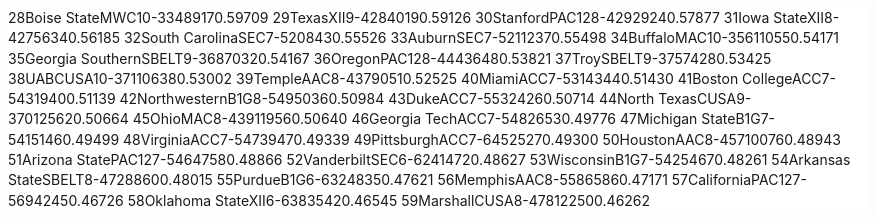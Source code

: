 <tr><td>28</td><td>Boise State</td><td>MWC</td><td>10-3</td><td>34</td><td>89</td><td>17</td><td>0.59709</td></tr>
<tr><td>29</td><td>Texas</td><td>XII</td><td>9-4</td><td>28</td><td>40</td><td>19</td><td>0.59126</td></tr>
<tr><td>30</td><td>Stanford</td><td>PAC12</td><td>8-4</td><td>29</td><td>29</td><td>24</td><td>0.57877</td></tr>
<tr><td>31</td><td>Iowa State</td><td>XII</td><td>8-4</td><td>27</td><td>56</td><td>34</td><td>0.56185</td></tr>
<tr><td>32</td><td>South Carolina</td><td>SEC</td><td>7-5</td><td>20</td><td>8</td><td>43</td><td>0.55526</td></tr>
<tr><td>33</td><td>Auburn</td><td>SEC</td><td>7-5</td><td>21</td><td>12</td><td>37</td><td>0.55498</td></tr>
<tr><td>34</td><td>Buffalo</td><td>MAC</td><td>10-3</td><td>56</td><td>110</td><td>55</td><td>0.54171</td></tr>
<tr><td>35</td><td>Georgia Southern</td><td>SBELT</td><td>9-3</td><td>68</td><td>70</td><td>32</td><td>0.54167</td></tr>
<tr><td>36</td><td>Oregon</td><td>PAC12</td><td>8-4</td><td>44</td><td>36</td><td>48</td><td>0.53821</td></tr>
<tr><td>37</td><td>Troy</td><td>SBELT</td><td>9-3</td><td>75</td><td>74</td><td>28</td><td>0.53425</td></tr>
<tr><td>38</td><td>UAB</td><td>CUSA</td><td>10-3</td><td>71</td><td>106</td><td>38</td><td>0.53002</td></tr>
<tr><td>39</td><td>Temple</td><td>AAC</td><td>8-4</td><td>37</td><td>90</td><td>51</td><td>0.52525</td></tr>
<tr><td>40</td><td>Miami</td><td>ACC</td><td>7-5</td><td>31</td><td>43</td><td>44</td><td>0.51430</td></tr>
<tr><td>41</td><td>Boston College</td><td>ACC</td><td>7-5</td><td>43</td><td>19</td><td>40</td><td>0.51139</td></tr>
<tr><td>42</td><td>Northwestern</td><td>B1G</td><td>8-5</td><td>49</td><td>50</td><td>36</td><td>0.50984</td></tr>
<tr><td>43</td><td>Duke</td><td>ACC</td><td>7-5</td><td>53</td><td>24</td><td>26</td><td>0.50714</td></tr>
<tr><td>44</td><td>North Texas</td><td>CUSA</td><td>9-3</td><td>70</td><td>125</td><td>62</td><td>0.50664</td></tr>
<tr><td>45</td><td>Ohio</td><td>MAC</td><td>8-4</td><td>39</td><td>119</td><td>56</td><td>0.50640</td></tr>
<tr><td>46</td><td>Georgia Tech</td><td>ACC</td><td>7-5</td><td>48</td><td>26</td><td>53</td><td>0.49776</td></tr>
<tr><td>47</td><td>Michigan State</td><td>B1G</td><td>7-5</td><td>41</td><td>51</td><td>46</td><td>0.49499</td></tr>
<tr><td>48</td><td>Virginia</td><td>ACC</td><td>7-5</td><td>47</td><td>39</td><td>47</td><td>0.49339</td></tr>
<tr><td>49</td><td>Pittsburgh</td><td>ACC</td><td>7-6</td><td>45</td><td>25</td><td>27</td><td>0.49300</td></tr>
<tr><td>50</td><td>Houston</td><td>AAC</td><td>8-4</td><td>57</td><td>100</td><td>76</td><td>0.48943</td></tr>
<tr><td>51</td><td>Arizona State</td><td>PAC12</td><td>7-5</td><td>46</td><td>47</td><td>58</td><td>0.48866</td></tr>
<tr><td>52</td><td>Vanderbilt</td><td>SEC</td><td>6-6</td><td>24</td><td>14</td><td>72</td><td>0.48627</td></tr>
<tr><td>53</td><td>Wisconsin</td><td>B1G</td><td>7-5</td><td>42</td><td>54</td><td>67</td><td>0.48261</td></tr>
<tr><td>54</td><td>Arkansas State</td><td>SBELT</td><td>8-4</td><td>72</td><td>88</td><td>60</td><td>0.48015</td></tr>
<tr><td>55</td><td>Purdue</td><td>B1G</td><td>6-6</td><td>32</td><td>48</td><td>35</td><td>0.47621</td></tr>
<tr><td>56</td><td>Memphis</td><td>AAC</td><td>8-5</td><td>58</td><td>65</td><td>86</td><td>0.47171</td></tr>
<tr><td>57</td><td>California</td><td>PAC12</td><td>7-5</td><td>69</td><td>42</td><td>45</td><td>0.46726</td></tr>
<tr><td>58</td><td>Oklahoma State</td><td>XII</td><td>6-6</td><td>38</td><td>35</td><td>42</td><td>0.46545</td></tr>
<tr><td>59</td><td>Marshall</td><td>CUSA</td><td>8-4</td><td>78</td><td>122</td><td>50</td><td>0.46262</td></tr>